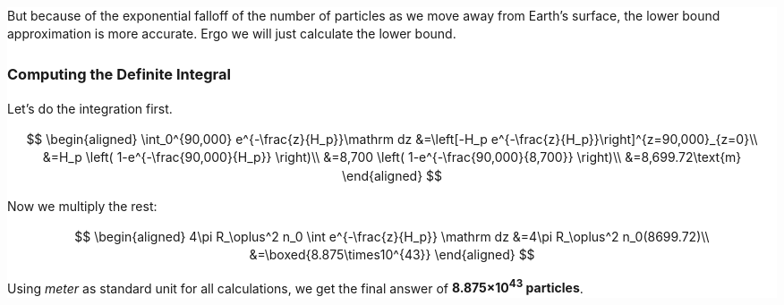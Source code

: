 But because of the exponential falloff of the number of particles as we move away from Earth’s surface, the lower bound approximation is more accurate. Ergo we will just calculate the lower bound.

### Computing the Definite Integral

Let’s do the integration first.

$$
\begin{aligned}
\int_0^{90,000} e^{-\frac{z}{H_p}}\mathrm dz &=\left[-H_p e^{-\frac{z}{H_p}}\right]^{z=90,000}_{z=0}\\
&=H_p \left( 1-e^{-\frac{90,000}{H_p}} \right)\\
&=8,700 \left( 1-e^{-\frac{90,000}{8,700}} \right)\\
&=8,699.72\text{m}
\end{aligned}
$$

Now we multiply the rest:

$$
\begin{aligned}
4\pi R_\oplus^2 n_0 \int e^{-\frac{z}{H_p}} \mathrm dz &=4\pi R_\oplus^2 n_0(8699.72)\\
&=\boxed{8.875\times10^{43}}
\end{aligned}
$$

Using *meter* as standard unit for all calculations, we get the final answer of **8.875&times;10<sup>43</sup> particles**.

